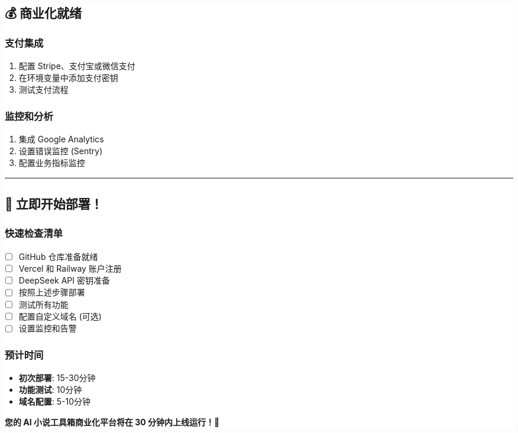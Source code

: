 ## 💰 商业化就绪

### 支付集成
1. 配置 Stripe、支付宝或微信支付
2. 在环境变量中添加支付密钥
3. 测试支付流程

### 监控和分析
1. 集成 Google Analytics
2. 设置错误监控 (Sentry)
3. 配置业务指标监控

---

## 🎯 立即开始部署！

### 快速检查清单
- [ ] GitHub 仓库准备就绪
- [ ] Vercel 和 Railway 账户注册
- [ ] DeepSeek API 密钥准备
- [ ] 按照上述步骤部署
- [ ] 测试所有功能
- [ ] 配置自定义域名 (可选)
- [ ] 设置监控和告警

### 预计时间
- **初次部署**: 15-30分钟
- **功能测试**: 10分钟  
- **域名配置**: 5-10分钟

**您的 AI 小说工具箱商业化平台将在 30 分钟内上线运行！🚀**
